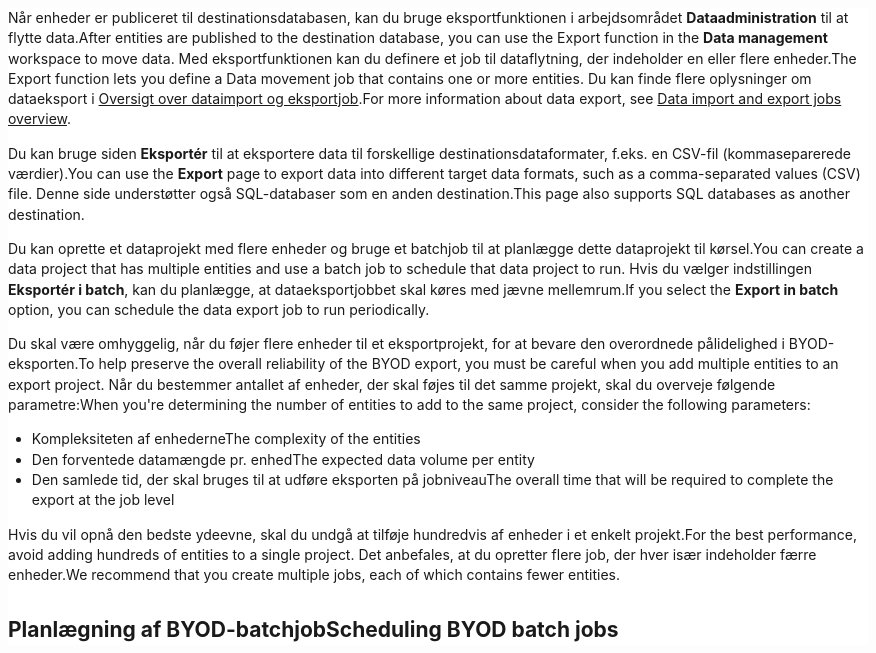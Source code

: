 <span data-ttu-id="0a8b0-107">Når enheder er publiceret til destinationsdatabasen, kan du bruge eksportfunktionen i arbejdsområdet **Dataadministration** til at flytte data.</span><span class="sxs-lookup"><span data-stu-id="0a8b0-107">After entities are published to the destination database, you can use the Export function in the **Data management** workspace to move data.</span></span> <span data-ttu-id="0a8b0-108">Med eksportfunktionen kan du definere et job til dataflytning, der indeholder en eller flere enheder.</span><span class="sxs-lookup"><span data-stu-id="0a8b0-108">The Export function lets you define a Data movement job that contains one or more entities.</span></span> <span data-ttu-id="0a8b0-109">Du kan finde flere oplysninger om dataeksport i [Oversigt over dataimport og eksportjob](../fin-ops-core/dev-itpro/data-entities/data-import-export-job.md?toc=%2fdynamics365%2fhuman-resources%2ftoc.json).</span><span class="sxs-lookup"><span data-stu-id="0a8b0-109">For more information about data export, see [Data import and export jobs overview](../fin-ops-core/dev-itpro/data-entities/data-import-export-job.md?toc=%2fdynamics365%2fhuman-resources%2ftoc.json).</span></span>

<span data-ttu-id="0a8b0-110">Du kan bruge siden **Eksportér** til at eksportere data til forskellige destinationsdataformater, f.eks. en CSV-fil (kommaseparerede værdier).</span><span class="sxs-lookup"><span data-stu-id="0a8b0-110">You can use the **Export** page to export data into different target data formats, such as a comma-separated values (CSV) file.</span></span> <span data-ttu-id="0a8b0-111">Denne side understøtter også SQL-databaser som en anden destination.</span><span class="sxs-lookup"><span data-stu-id="0a8b0-111">This page also supports SQL databases as another destination.</span></span>

<span data-ttu-id="0a8b0-112">Du kan oprette et dataprojekt med flere enheder og bruge et batchjob til at planlægge dette dataprojekt til kørsel.</span><span class="sxs-lookup"><span data-stu-id="0a8b0-112">You can create a data project that has multiple entities and use a batch job to schedule that data project to run.</span></span> <span data-ttu-id="0a8b0-113">Hvis du vælger indstillingen **Eksportér i batch**, kan du planlægge, at dataeksportjobbet skal køres med jævne mellemrum.</span><span class="sxs-lookup"><span data-stu-id="0a8b0-113">If you select the **Export in batch** option, you can schedule the data export job to run periodically.</span></span>

<span data-ttu-id="0a8b0-114">Du skal være omhyggelig, når du føjer flere enheder til et eksportprojekt, for at bevare den overordnede pålidelighed i BYOD-eksporten.</span><span class="sxs-lookup"><span data-stu-id="0a8b0-114">To help preserve the overall reliability of the BYOD export, you must be careful when you add multiple entities to an export project.</span></span> <span data-ttu-id="0a8b0-115">Når du bestemmer antallet af enheder, der skal føjes til det samme projekt, skal du overveje følgende parametre:</span><span class="sxs-lookup"><span data-stu-id="0a8b0-115">When you're determining the number of entities to add to the same project, consider the following parameters:</span></span>

- <span data-ttu-id="0a8b0-116">Kompleksiteten af enhederne</span><span class="sxs-lookup"><span data-stu-id="0a8b0-116">The complexity of the entities</span></span>
- <span data-ttu-id="0a8b0-117">Den forventede datamængde pr. enhed</span><span class="sxs-lookup"><span data-stu-id="0a8b0-117">The expected data volume per entity</span></span>
- <span data-ttu-id="0a8b0-118">Den samlede tid, der skal bruges til at udføre eksporten på jobniveau</span><span class="sxs-lookup"><span data-stu-id="0a8b0-118">The overall time that will be required to complete the export at the job level</span></span>

<span data-ttu-id="0a8b0-119">Hvis du vil opnå den bedste ydeevne, skal du undgå at tilføje hundredvis af enheder i et enkelt projekt.</span><span class="sxs-lookup"><span data-stu-id="0a8b0-119">For the best performance, avoid adding hundreds of entities to a single project.</span></span> <span data-ttu-id="0a8b0-120">Det anbefales, at du opretter flere job, der hver især indeholder færre enheder.</span><span class="sxs-lookup"><span data-stu-id="0a8b0-120">We recommend that you create multiple jobs, each of which contains fewer entities.</span></span>

## <a name="scheduling-byod-batch-jobs"></a><span data-ttu-id="0a8b0-121">Planlægning af BYOD-batchjob</span><span class="sxs-lookup"><span data-stu-id="0a8b0-121">Scheduling BYOD batch jobs</span></span>
